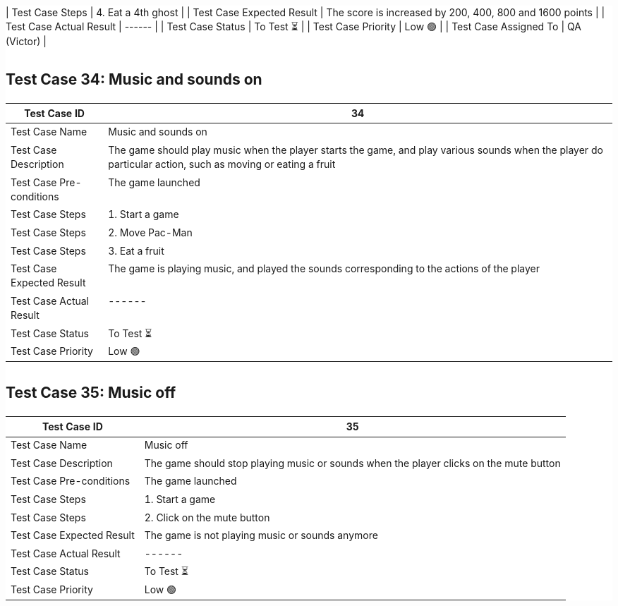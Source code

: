 | Test Case Steps | 4. Eat a 4th ghost |
| Test Case Expected Result | The score is increased by 200, 400, 800 and 1600 points |
| Test Case Actual Result | ------ |
| Test Case Status | To Test ⏳ |
| Test Case Priority | Low 🟢 |
| Test Case Assigned To | QA (Victor) |

## Test Case 34: Music and sounds on

| Test Case ID | 34 |
| --- | --- |
| Test Case Name | Music and sounds on |
| Test Case Description | The game should play music when the player starts the game, and play various sounds when the player do particular action, such as moving or eating a fruit |
| Test Case Pre-conditions | The game launched |
| Test Case Steps | 1. Start a game |
| Test Case Steps | 2. Move Pac-Man |
| Test Case Steps | 3. Eat a fruit |
| Test Case Expected Result | The game is playing music, and played the sounds corresponding to the actions of the player |
| Test Case Actual Result | ------ |
| Test Case Status | To Test ⏳ |
| Test Case Priority | Low 🟢 |

## Test Case 35: Music off

| Test Case ID | 35 |
| --- | --- |
| Test Case Name | Music off |
| Test Case Description | The game should stop playing music or sounds when the player clicks on the mute button |
| Test Case Pre-conditions | The game launched |
| Test Case Steps | 1. Start a game |
| Test Case Steps | 2. Click on the mute button |
| Test Case Expected Result | The game is not playing music or sounds anymore |
| Test Case Actual Result | ------ |
| Test Case Status | To Test ⏳ |
| Test Case Priority | Low 🟢 |

